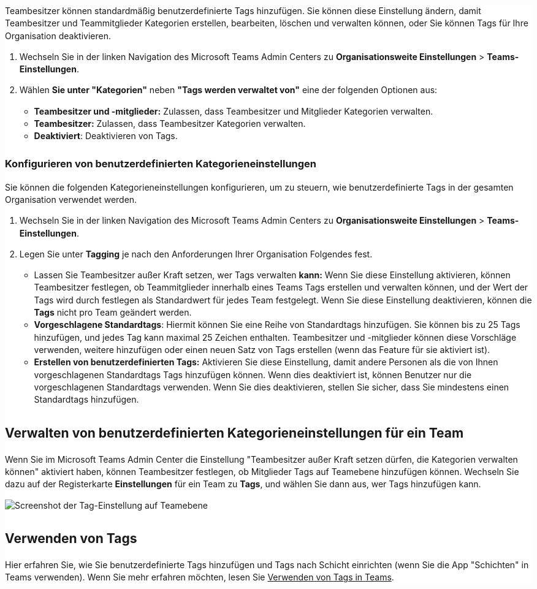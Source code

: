 Teambesitzer können standardmäßig benutzerdefinierte Tags hinzufügen. Sie können diese Einstellung ändern, damit Teambesitzer und Teammitglieder Kategorien erstellen, bearbeiten, löschen und verwalten können, oder Sie können Tags für Ihre Organisation deaktivieren.

1. Wechseln Sie in der linken Navigation des Microsoft Teams Admin Centers zu **Organisationsweite Einstellungen** > **Teams-Einstellungen**.
2. Wählen **Sie unter "Kategorien"** neben **"Tags werden verwaltet von"** eine der folgenden Optionen aus:

    - **Teambesitzer und -mitglieder:** Zulassen, dass Teambesitzer und Mitglieder Kategorien verwalten.
    - **Teambesitzer:** Zulassen, dass Teambesitzer Kategorien verwalten.
    - **Deaktiviert**: Deaktivieren von Tags.

### <a name="configure-custom-tags-settings"></a>Konfigurieren von benutzerdefinierten Kategorieneinstellungen

Sie können die folgenden Kategorieneinstellungen konfigurieren, um zu steuern, wie benutzerdefinierte Tags in der gesamten Organisation verwendet werden.

1. Wechseln Sie in der linken Navigation des Microsoft Teams Admin Centers zu **Organisationsweite Einstellungen** > **Teams-Einstellungen**.
2. Legen Sie unter **Tagging** je nach den Anforderungen Ihrer Organisation Folgendes fest.

    - Lassen Sie Teambesitzer außer Kraft setzen, wer Tags verwalten **kann:** Wenn Sie diese Einstellung aktivieren, können  Teambesitzer festlegen, ob Teammitglieder innerhalb eines Teams Tags erstellen und verwalten können, und der Wert der Tags wird durch festlegen als Standardwert für jedes Team festgelegt. Wenn Sie diese Einstellung deaktivieren, können die **Tags** nicht pro Team geändert werden.
    - **Vorgeschlagene Standardtags**: Hiermit können Sie eine Reihe von Standardtags hinzufügen. Sie können bis zu 25 Tags hinzufügen, und jedes Tag kann maximal 25 Zeichen enthalten. Teambesitzer und -mitglieder können diese Vorschläge verwenden, weitere hinzufügen oder einen neuen Satz von Tags erstellen (wenn das Feature für sie aktiviert ist).
    - **Erstellen von benutzerdefinierten Tags:** Aktivieren Sie diese Einstellung, damit andere Personen als die von Ihnen vorgeschlagenen Standardtags Tags hinzufügen können. Wenn dies deaktiviert ist, können Benutzer nur die vorgeschlagenen Standardtags verwenden. Wenn Sie dies deaktivieren, stellen Sie sicher, dass Sie mindestens einen Standardtags hinzufügen.

## <a name="manage-custom-tags-settings-for-a-team"></a>Verwalten von benutzerdefinierten Kategorieneinstellungen für ein Team

Wenn Sie im  Microsoft Teams Admin Center die Einstellung "Teambesitzer außer Kraft setzen dürfen, die Kategorien verwalten können" aktiviert haben, können Teambesitzer festlegen, ob Mitglieder Tags auf Teamebene hinzufügen können. Wechseln Sie dazu auf der Registerkarte **Einstellungen** für ein Team zu **Tags**, und wählen Sie dann aus, wer Tags hinzufügen kann.

![Screenshot der Tag-Einstellung auf Teamebene](media/manage-tags-team-settings.png)

## <a name="use-tags"></a>Verwenden von Tags

Hier erfahren Sie, wie Sie benutzerdefinierte Tags hinzufügen und Tags nach Schicht einrichten (wenn Sie die App "Schichten" in Teams verwenden). Wenn Sie mehr erfahren möchten, lesen Sie [Verwenden von Tags in Teams](https://support.office.com/article/using-tags-in-teams-667bd56f-32b8-4118-9a0b-56807c96d91e).
